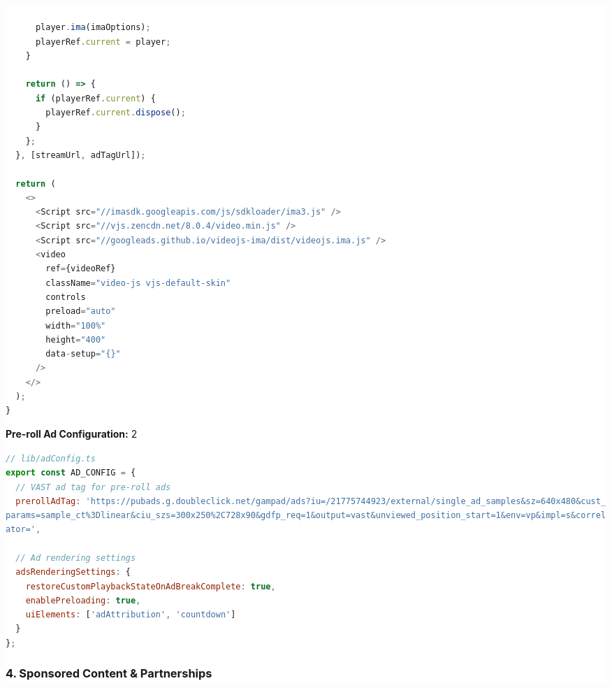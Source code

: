 ```javascript

      player.ima(imaOptions);
      playerRef.current = player;
    }

    return () => {
      if (playerRef.current) {
        playerRef.current.dispose();
      }
    };
  }, [streamUrl, adTagUrl]);

  return (
    <>
      <Script src="//imasdk.googleapis.com/js/sdkloader/ima3.js" />
      <Script src="//vjs.zencdn.net/8.0.4/video.min.js" />
      <Script src="//googleads.github.io/videojs-ima/dist/videojs.ima.js" />
      <video
        ref={videoRef}
        className="video-js vjs-default-skin"
        controls
        preload="auto"
        width="100%"
        height="400"
        data-setup="{}"
      />
    </>
  );
}
```

**Pre-roll Ad Configuration:** <mcreference link="https://developers.google.com/interactive-media-ads/docs/sdks/html5/client-side/get-started" index="2">2</mcreference>
```javascript
// lib/adConfig.ts
export const AD_CONFIG = {
  // VAST ad tag for pre-roll ads
  prerollAdTag: 'https://pubads.g.doubleclick.net/gampad/ads?iu=/21775744923/external/single_ad_samples&sz=640x480&cust_params=sample_ct%3Dlinear&ciu_szs=300x250%2C728x90&gdfp_req=1&output=vast&unviewed_position_start=1&env=vp&impl=s&correlator=',
  
  // Ad rendering settings
  adsRenderingSettings: {
    restoreCustomPlaybackStateOnAdBreakComplete: true,
    enablePreloading: true,
    uiElements: ['adAttribution', 'countdown']
  }
};
```

### 4. Sponsored Content & Partnerships
